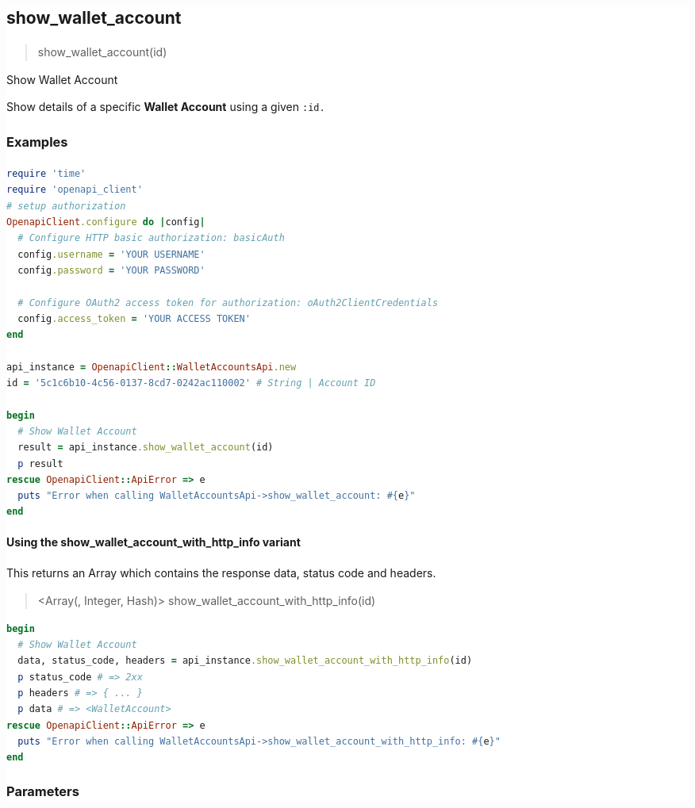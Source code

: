
## show_wallet_account

> <WalletAccount> show_wallet_account(id)

Show Wallet Account

Show details of a specific **Wallet Account** using a given `:id.`

### Examples

```ruby
require 'time'
require 'openapi_client'
# setup authorization
OpenapiClient.configure do |config|
  # Configure HTTP basic authorization: basicAuth
  config.username = 'YOUR USERNAME'
  config.password = 'YOUR PASSWORD'

  # Configure OAuth2 access token for authorization: oAuth2ClientCredentials
  config.access_token = 'YOUR ACCESS TOKEN'
end

api_instance = OpenapiClient::WalletAccountsApi.new
id = '5c1c6b10-4c56-0137-8cd7-0242ac110002' # String | Account ID

begin
  # Show Wallet Account
  result = api_instance.show_wallet_account(id)
  p result
rescue OpenapiClient::ApiError => e
  puts "Error when calling WalletAccountsApi->show_wallet_account: #{e}"
end
```

#### Using the show_wallet_account_with_http_info variant

This returns an Array which contains the response data, status code and headers.

> <Array(<WalletAccount>, Integer, Hash)> show_wallet_account_with_http_info(id)

```ruby
begin
  # Show Wallet Account
  data, status_code, headers = api_instance.show_wallet_account_with_http_info(id)
  p status_code # => 2xx
  p headers # => { ... }
  p data # => <WalletAccount>
rescue OpenapiClient::ApiError => e
  puts "Error when calling WalletAccountsApi->show_wallet_account_with_http_info: #{e}"
end
```

### Parameters
